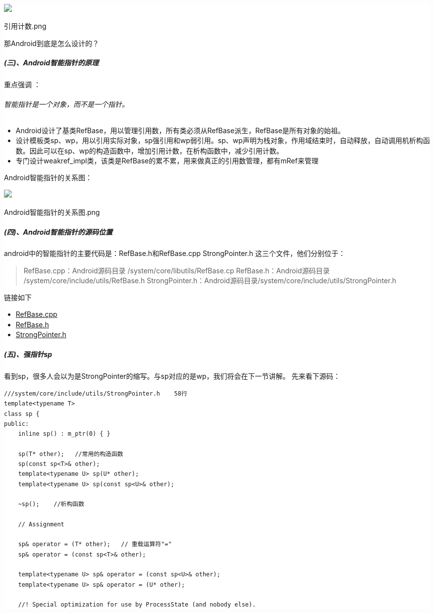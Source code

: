 ![](https://ask.qcloudimg.com/http-save/yehe-2957818/6fq4thbveh.png)

引用计数.png

那Android到底是怎么设计的？

##### (三)、Android智能指针的原理

重点强调 ：

###### 智能指针是一个对象，而不是一个指针。

-   Android设计了基类RefBase，用以管理引用数，所有类必须从RefBase派生，RefBase是所有对象的始祖。
-   设计模板类sp、wp，用以引用实际对象，sp强引用和wp弱引用。sp、wp声明为栈对象，作用域结束时，自动释放，自动调用机析构函数。因此可以在sp、wp的构造函数中，增加引用计数，在析构函数中，减少引用计数。
-   专门设计weakref\_impl类，该类是RefBase的累不累，用来做真正的引用数管理，都有mRef来管理

Android智能指针的关系图：

![](https://ask.qcloudimg.com/http-save/yehe-2957818/c82g1r35aw.png)

Android智能指针的关系图.png

##### (四)、Android智能指针的源码位置

android中的智能指针的主要代码是：RefBase.h和RefBase.cpp StrongPointer.h 这三个文件，他们分别位于：

> RefBase.cpp：Android源码目录 /system/core/libutils/RefBase.cp RefBase.h：Android源码目录 /system/core/include/utils/RefBase.h StrongPointer.h：Android源码目录/system/core/include/utils/StrongPointer.h

链接如下

-   [RefBase.cpp](https://cloud.tencent.com/developer/tools/blog-entry?target=https%3A%2F%2Flink.jianshu.com%2F%3Ft%3Dhttp%3A%2F%2Fandroidxref.com%2F6.0.1_r10%2Fxref%2Fsystem%2Fcore%2Flibutils%2FRefBase.cpp&objectId=1199095&objectType=1&isNewArticle=undefined)
-   [RefBase.h](https://cloud.tencent.com/developer/tools/blog-entry?target=https%3A%2F%2Flink.jianshu.com%2F%3Ft%3Dhttp%3A%2F%2Fandroidxref.com%2F6.0.1_r10%2Fxref%2Fsystem%2Fcore%2Finclude%2Futils%2FRefBase.h&objectId=1199095&objectType=1&isNewArticle=undefined)
-   [StrongPointer.h](https://cloud.tencent.com/developer/tools/blog-entry?target=https%3A%2F%2Flink.jianshu.com%2F%3Ft%3Dhttp%3A%2F%2Fandroidxref.com%2F6.0.1_r10%2Fxref%2Fsystem%2Fcore%2Finclude%2Futils%2FStrongPointer.h&objectId=1199095&objectType=1&isNewArticle=undefined)

##### (五)、强指针sp

看到sp，很多人会以为是StrongPointer的缩写。与sp对应的是wp，我们将会在下一节讲解。 先来看下源码：

```
///system/core/include/utils/StrongPointer.h    58行
template<typename T>
class sp {
public:
    inline sp() : m_ptr(0) { }
   
    sp(T* other);   //常用的构造函数
    sp(const sp<T>& other); 
    template<typename U> sp(U* other);
    template<typename U> sp(const sp<U>& other);

    ~sp();    //析构函数

    // Assignment

    sp& operator = (T* other);   // 重载运算符"="
    sp& operator = (const sp<T>& other);

    template<typename U> sp& operator = (const sp<U>& other);  
    template<typename U> sp& operator = (U* other);

    //! Special optimization for use by ProcessState (and nobody else).
```